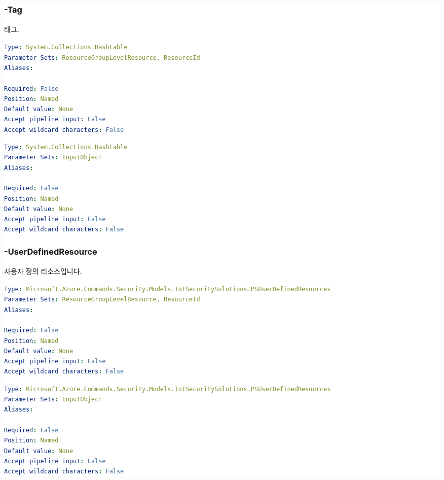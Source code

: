 ### -Tag
태그.

```yaml
Type: System.Collections.Hashtable
Parameter Sets: ResourceGroupLevelResource, ResourceId
Aliases:

Required: False
Position: Named
Default value: None
Accept pipeline input: False
Accept wildcard characters: False
```

```yaml
Type: System.Collections.Hashtable
Parameter Sets: InputObject
Aliases:

Required: False
Position: Named
Default value: None
Accept pipeline input: False
Accept wildcard characters: False
```

### -UserDefinedResource
사용자 정의 리소스입니다.

```yaml
Type: Microsoft.Azure.Commands.Security.Models.IotSecuritySolutions.PSUserDefinedResources
Parameter Sets: ResourceGroupLevelResource, ResourceId
Aliases:

Required: False
Position: Named
Default value: None
Accept pipeline input: False
Accept wildcard characters: False
```

```yaml
Type: Microsoft.Azure.Commands.Security.Models.IotSecuritySolutions.PSUserDefinedResources
Parameter Sets: InputObject
Aliases:

Required: False
Position: Named
Default value: None
Accept pipeline input: False
Accept wildcard characters: False
```
